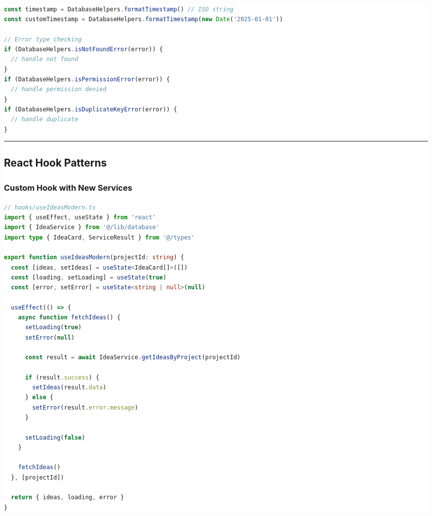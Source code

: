 ```typescript
const timestamp = DatabaseHelpers.formatTimestamp() // ISO string
const customTimestamp = DatabaseHelpers.formatTimestamp(new Date('2025-01-01'))

// Error type checking
if (DatabaseHelpers.isNotFoundError(error)) {
  // handle not found
}
if (DatabaseHelpers.isPermissionError(error)) {
  // handle permission denied
}
if (DatabaseHelpers.isDuplicateKeyError(error)) {
  // handle duplicate
}
```

---

## React Hook Patterns

### Custom Hook with New Services

```typescript
// hooks/useIdeasModern.ts
import { useEffect, useState } from 'react'
import { IdeaService } from '@/lib/database'
import type { IdeaCard, ServiceResult } from '@/types'

export function useIdeasModern(projectId: string) {
  const [ideas, setIdeas] = useState<IdeaCard[]>([])
  const [loading, setLoading] = useState(true)
  const [error, setError] = useState<string | null>(null)

  useEffect(() => {
    async function fetchIdeas() {
      setLoading(true)
      setError(null)

      const result = await IdeaService.getIdeasByProject(projectId)

      if (result.success) {
        setIdeas(result.data)
      } else {
        setError(result.error.message)
      }

      setLoading(false)
    }

    fetchIdeas()
  }, [projectId])

  return { ideas, loading, error }
}
```

